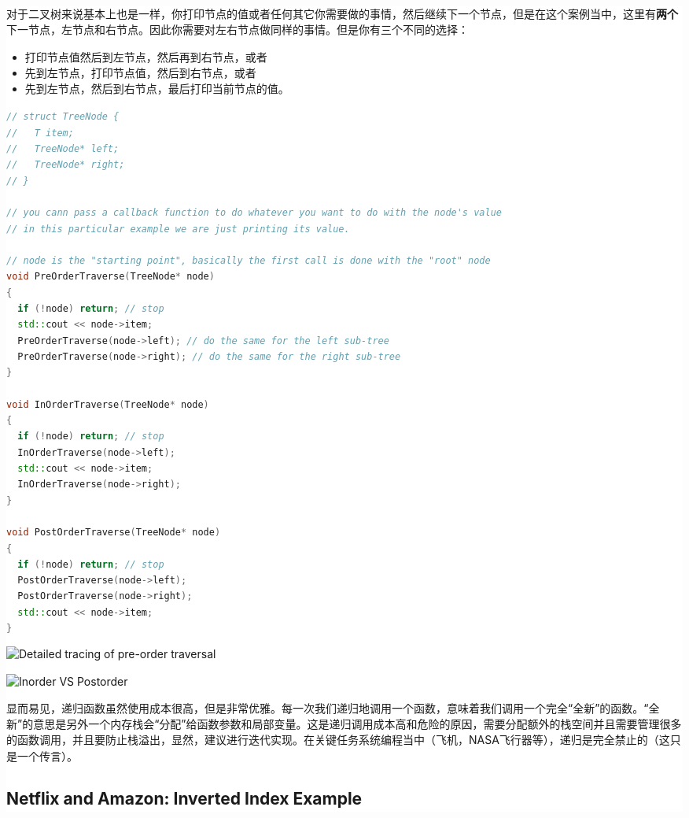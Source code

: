 对于二叉树来说基本上也是一样，你打印节点的值或者任何其它你需要做的事情，然后继续下一个节点，但是在这个案例当中，这里有**两个**下一节点，左节点和右节点。因此你需要对左右节点做同样的事情。但是你有三个不同的选择：

- 打印节点值然后到左节点，然后再到右节点，或者
- 先到左节点，打印节点值，然后到右节点，或者
- 先到左节点，然后到右节点，最后打印当前节点的值。

```cpp
// struct TreeNode {
//   T item;
//   TreeNode* left;
//   TreeNode* right;
// }

// you cann pass a callback function to do whatever you want to do with the node's value
// in this particular example we are just printing its value.

// node is the "starting point", basically the first call is done with the "root" node
void PreOrderTraverse(TreeNode* node)
{
  if (!node) return; // stop
  std::cout << node->item;
  PreOrderTraverse(node->left); // do the same for the left sub-tree
  PreOrderTraverse(node->right); // do the same for the right sub-tree
}

void InOrderTraverse(TreeNode* node)
{
  if (!node) return; // stop
  InOrderTraverse(node->left);
  std::cout << node->item;
  InOrderTraverse(node->right);
}

void PostOrderTraverse(TreeNode* node)
{
  if (!node) return; // stop
  PostOrderTraverse(node->left);
  PostOrderTraverse(node->right);
  std::cout << node->item;
}
```

![Detailed tracing of pre-order traversal](https://cdn-images-1.medium.com/max/1000/1*_REEYbWyGAcxUOg91NpfDQ.png)

![Inorder VS Postorder](https://cdn-images-1.medium.com/max/800/1*b8dFEEr0iKEs0ogkCR5mdQ.png)

显而易见，递归函数虽然使用成本很高，但是非常优雅。每一次我们递归地调用一个函数，意味着我们调用一个完全“全新”的函数。“全新”的意思是另外一个内存栈会“分配”给函数参数和局部变量。这是递归调用成本高和危险的原因，需要分配额外的栈空间并且需要管理很多的函数调用，并且要防止栈溢出，显然，建议进行迭代实现。在关键任务系统编程当中（飞机，NASA飞行器等），递归是完全禁止的（这只是一个传言）。

## Netflix and Amazon: Inverted Index Example

